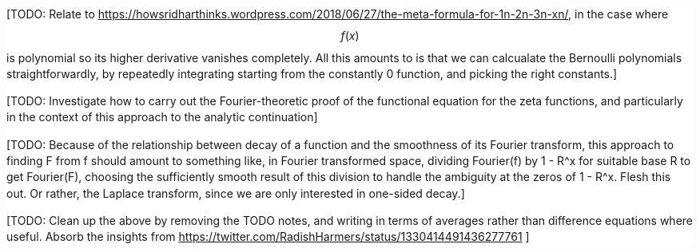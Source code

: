 [TODO: Relate to https://howsridharthinks.wordpress.com/2018/06/27/the-meta-formula-for-1n-2n-3n-xn/, in the case where $$f(x)$$ is polynomial so its higher derivative vanishes completely. All this amounts to is that we can calcualate the Bernoulli polynomials straightforwardly, by repeatedly integrating starting from the constantly 0 function, and picking the right constants.]

[TODO: Investigate how to carry out the Fourier-theoretic proof of the functional equation for the zeta functions, and particularly in the context of this approach to the analytic continuation]

[TODO: Because of the relationship between decay of a function and the smoothness of its Fourier transform, this approach to finding F from f should amount to something like, in Fourier transformed space, dividing Fourier(f) by 1 - R^x for suitable base R to get Fourier(F), choosing the sufficiently smooth result of this division to handle the ambiguity at the zeros of 1 - R^x. Flesh this out. Or rather, the Laplace transform, since we are only interested in one-sided decay.]

[TODO: Clean up the above by removing the TODO notes, and writing in terms of averages rather than difference equations where useful. Absorb the insights from https://twitter.com/RadishHarmers/status/1330414491436277761 ]